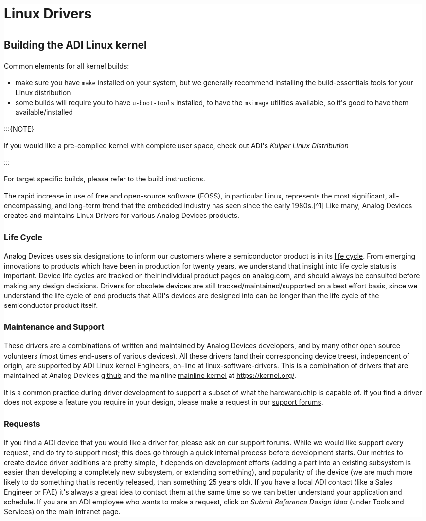 # Linux Drivers

## Building the ADI Linux kernel

Common elements for all kernel builds:

-   make sure you have `make` installed on your system, but we generally recommend installing the build-essentials tools for your Linux distribution
-   some builds will require you to have `u-boot-tools` installed, to have the `mkimage` utilities available, so it's good to have them available/installed

:::{NOTE} 

If you would like a pre-compiled kernel with complete user space, check out ADI's *[Kuiper Linux Distribution](/resources/tools-software/linux-software/kuiper-linux)*

:::


For target specific builds, please refer to the [build instructions.](guides/build.rst)

The rapid increase in use of free and open-source software (FOSS), in particular Linux, represents the most significant, all-encompassing, and long-term trend that the embedded industry has seen since the early 1980s.[^1] Like many, Analog Devices creates and maintains Linux Drivers for various Analog Devices products.

### Life Cycle

Analog Devices uses six designations to inform our customers where a semiconductor product is in its [life cycle](https://analog.com/en/support/customer-service-resources/sales/product-life-cycle-information.html). From emerging innovations to products which have been in production for twenty years, we understand that insight into life cycle status is important. Device life cycles are tracked on their individual product pages on [analog.com](adi>), and should always be consulted before making any design decisions. Drivers for obsolete devices are still tracked/maintained/supported on a best effort basis, since we understand the life cycle of end products that ADI's devices are designed into can be longer than the life cycle of the semiconductor product itself.

### Maintenance and Support

These drivers are a combinations of written and maintained by Analog Devices developers, and by many other open source volunteers (most times end-users of various devices). All these drivers (and their corresponding device trees), independent of origin, are supported by ADI Linux kernel Engineers, on-line at [linux-software-drivers](https://ez.analog.com/linux-software-drivers). This is a combination of drivers that are maintained at Analog Devices [github](repo>linux) and the mainline [mainline kernel](git.linux.org>) at <https://kernel.org/>.

It is a common practice during driver development to support a subset of what the hardware/chip is capable of. If you find a driver does not expose a feature you require in your design, please make a request in our [support forums](https://ez.analog.com/linux-software-drivers).

### Requests

If you find a ADI device that you would like a driver for, please ask on our [support forums](https://ez.analog.com/linux-software-drivers). While we would like support every request, and do try to support most; this does go through a quick internal process before development starts. Our metrics to create device driver additions are pretty simple, it depends on development efforts (adding a part into an existing subsystem is easier than developing a completely new subsystem, or extending something), and popularity of the device (we are much more likely to do something that is recently released, than something 25 years old). If you have a local ADI contact (like a Sales Engineer or FAE) it's always a great idea to contact them at the same time so we can better understand your application and schedule. If you are an ADI employee who wants to make a request, click on *Submit Reference Design Idea* (under Tools and Services) on the main intranet page.
